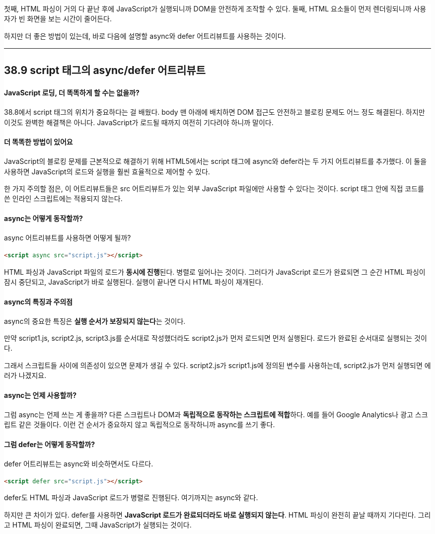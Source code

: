 첫째, HTML 파싱이 거의 다 끝난 후에 JavaScript가 실행되니까 DOM을 안전하게 조작할 수 있다.
둘째, HTML 요소들이 먼저 렌더링되니까 사용자가 빈 화면을 보는 시간이 줄어든다.

하지만 더 좋은 방법이 있는데, 바로 다음에 설명할 async와 defer 어트리뷰트를 사용하는 것이다.

---

## 38.9 script 태그의 async/defer 어트리뷰트

#### JavaScript 로딩, 더 똑똑하게 할 수는 없을까?

38.8에서 script 태그의 위치가 중요하다는 걸 배웠다. body 맨 아래에 배치하면 DOM 접근도 안전하고 블로킹 문제도 어느 정도 해결된다. 하지만 이것도 완벽한 해결책은 아니다. JavaScript가 로드될 때까지 여전히 기다려야 하니까 말이다.

#### 더 똑똑한 방법이 있어요

JavaScript의 블로킹 문제를 근본적으로 해결하기 위해 HTML5에서는 script 태그에 async와 defer라는 두 가지 어트리뷰트를 추가했다. 이 둘을 사용하면 JavaScript의 로드와 실행을 훨씬 효율적으로 제어할 수 있다.

한 가지 주의할 점은, 이 어트리뷰트들은 src 어트리뷰트가 있는 외부 JavaScript 파일에만 사용할 수 있다는 것이다. script 태그 안에 직접 코드를 쓴 인라인 스크립트에는 적용되지 않는다.

#### async는 어떻게 동작할까?

async 어트리뷰트를 사용하면 어떻게 될까?

```html
<script async src="script.js"></script>
```

HTML 파싱과 JavaScript 파일의 로드가 **동시에 진행**된다. 병렬로 일어나는 것이다. 그러다가 JavaScript 로드가 완료되면 그 순간 HTML 파싱이 잠시 중단되고, JavaScript가 바로 실행된다. 실행이 끝나면 다시 HTML 파싱이 재개된다.

#### async의 특징과 주의점

async의 중요한 특징은 **실행 순서가 보장되지 않는다**는 것이다.

만약 script1.js, script2.js, script3.js를 순서대로 작성했더라도 script2.js가 먼저 로드되면 먼저 실행된다. 로드가 완료된 순서대로 실행되는 것이다.

그래서 스크립트들 사이에 의존성이 있으면 문제가 생길 수 있다. script2.js가 script1.js에 정의된 변수를 사용하는데, script2.js가 먼저 실행되면 에러가 나겠지요.

#### async는 언제 사용할까?

그럼 async는 언제 쓰는 게 좋을까? 다른 스크립트나 DOM과 **독립적으로 동작하는 스크립트에 적합**하다. 예를 들어 Google Analytics나 광고 스크립트 같은 것들이다. 이런 건 순서가 중요하지 않고 독립적으로 동작하니까 async를 쓰기 좋다.

#### 그럼 defer는 어떻게 동작할까?

defer 어트리뷰트는 async와 비슷하면서도 다르다.

```html
<script defer src="script.js"></script>
```

defer도 HTML 파싱과 JavaScript 로드가 병렬로 진행된다. 여기까지는 async와 같다.

하지만 큰 차이가 있다. defer를 사용하면 **JavaScript 로드가 완료되더라도 바로 실행되지 않는다**. HTML 파싱이 완전히 끝날 때까지 기다린다. 그리고 HTML 파싱이 완료되면, 그때 JavaScript가 실행되는 것이다.
